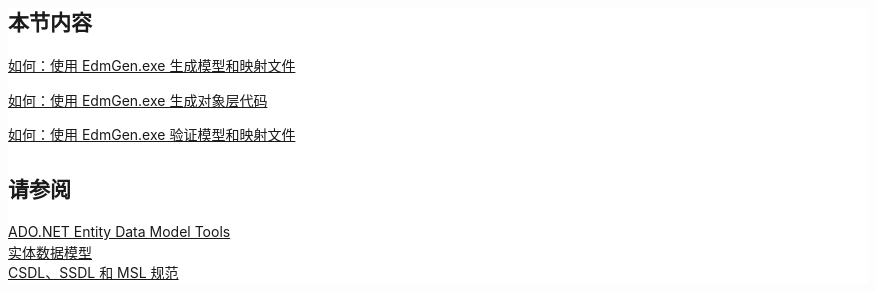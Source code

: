## 本节内容  
 [如何：使用 EdmGen.exe 生成模型和映射文件](../../../../../docs/framework/data/adonet/ef/how-to-use-edmgen-exe-to-generate-the-model-and-mapping-files.md)  
  
 [如何：使用 EdmGen.exe 生成对象层代码](../../../../../docs/framework/data/adonet/ef/how-to-use-edmgen-exe-to-generate-object-layer-code.md)  
  
 [如何：使用 EdmGen.exe 验证模型和映射文件](../../../../../docs/framework/data/adonet/ef/how-to-use-edmgen-exe-to-validate-model-and-mapping-files.md)  
  
## 请参阅  
 [ADO.NET Entity Data Model  Tools](http://msdn.microsoft.com/zh-cn/91076853-0881-421b-837a-f582f36be527)   
 [实体数据模型](../../../../../docs/framework/data/adonet/entity-data-model.md)   
 [CSDL、SSDL 和 MSL 规范](../../../../../docs/framework/data/adonet/ef/language-reference/csdl-ssdl-and-msl-specifications.md)